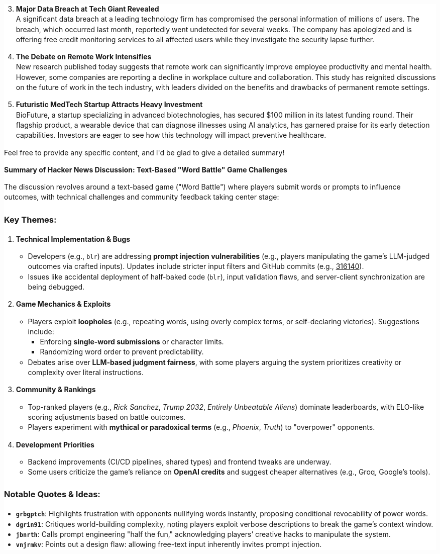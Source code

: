 3. **Major Data Breach at Tech Giant Revealed**  
A significant data breach at a leading technology firm has compromised the personal information of millions of users. The breach, which occurred last month, reportedly went undetected for several weeks. The company has apologized and is offering free credit monitoring services to all affected users while they investigate the security lapse further.

4. **The Debate on Remote Work Intensifies**  
New research published today suggests that remote work can significantly improve employee productivity and mental health. However, some companies are reporting a decline in workplace culture and collaboration. This study has reignited discussions on the future of work in the tech industry, with leaders divided on the benefits and drawbacks of permanent remote settings.

5. **Futuristic MedTech Startup Attracts Heavy Investment**  
BioFuture, a startup specializing in advanced biotechnologies, has secured $100 million in its latest funding round. Their flagship product, a wearable device that can diagnose illnesses using AI analytics, has garnered praise for its early detection capabilities. Investors are eager to see how this technology will impact preventive healthcare.

Feel free to provide any specific content, and I'd be glad to give a detailed summary!

**Summary of Hacker News Discussion: Text-Based "Word Battle" Game Challenges**  

The discussion revolves around a text-based game ("Word Battle") where players submit words or prompts to influence outcomes, with technical challenges and community feedback taking center stage:  

### Key Themes:  
1. **Technical Implementation & Bugs**  
   - Developers (e.g., `blr`) are addressing **prompt injection vulnerabilities** (e.g., players manipulating the game’s LLM-judged outcomes via crafted inputs). Updates include stricter input filters and GitHub commits (e.g., [316140](https://github.com/BenLirioword-bttl-server/commit/316140)).  
   - Issues like accidental deployment of half-baked code (`blr`), input validation flaws, and server-client synchronization are being debugged.  

2. **Game Mechanics & Exploits**  
   - Players exploit **loopholes** (e.g., repeating words, using overly complex terms, or self-declaring victories). Suggestions include:  
     - Enforcing **single-word submissions** or character limits.  
     - Randomizing word order to prevent predictability.  
   - Debates arise over **LLM-based judgment fairness**, with some players arguing the system prioritizes creativity or complexity over literal instructions.  

3. **Community & Rankings**  
   - Top-ranked players (e.g., *Rick Sanchez*, *Trump 2032*, *Entirely Unbeatable Aliens*) dominate leaderboards, with ELO-like scoring adjustments based on battle outcomes.  
   - Players experiment with **mythical or paradoxical terms** (e.g., *Phoenix*, *Truth*) to "overpower" opponents.  

4. **Development Priorities**  
   - Backend improvements (CI/CD pipelines, shared types) and frontend tweaks are underway.  
   - Some users criticize the game’s reliance on **OpenAI credits** and suggest cheaper alternatives (e.g., Groq, Google’s tools).  

### Notable Quotes & Ideas:  
- **`grbgptch`**: Highlights frustration with opponents nullifying words instantly, proposing conditional revocability of power words.  
- **`dgrin91`**: Critiques world-building complexity, noting players exploit verbose descriptions to break the game’s context window.  
- **`jbnrth`**: Calls prompt engineering "half the fun," acknowledging players’ creative hacks to manipulate the system.  
- **`vnjrmkv`**: Points out a design flaw: allowing free-text input inherently invites prompt injection.  
